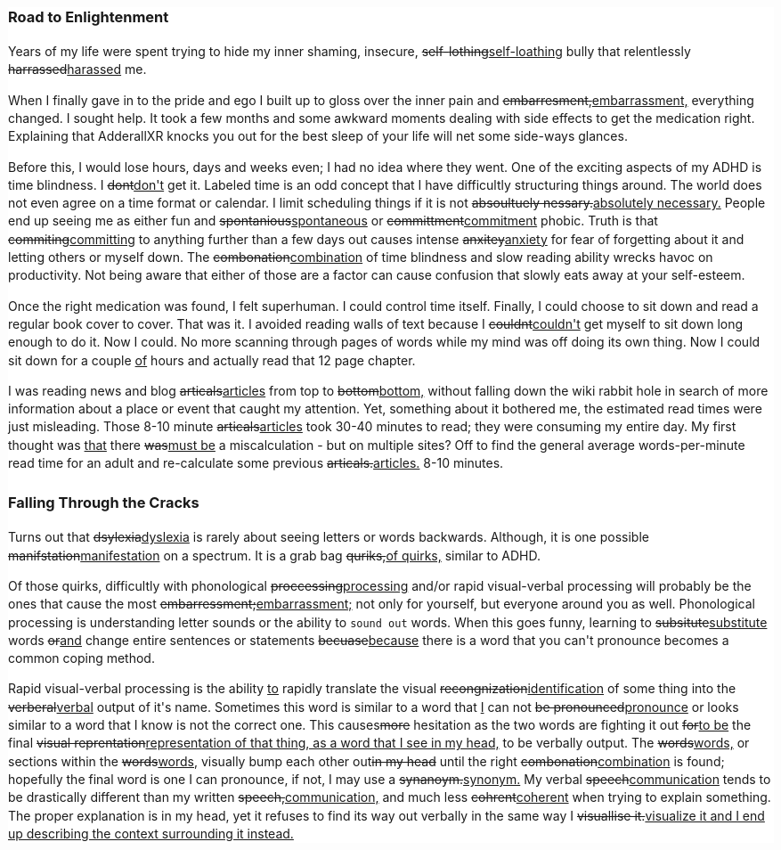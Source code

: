 ### Road to Enlightenment

Years of my life were spent trying to hide my inner shaming, insecure, <del>self-lothing</del><ins>self-loathing</ins> bully that relentlessly <del>harrassed</del><ins>harassed</ins> me.

When I finally gave in to the pride and ego I built up to gloss over the inner pain and <del>embarresment,</del><ins>embarrassment,</ins> everything changed. I sought help. It took a few months and some awkward moments dealing with side effects to get the medication right. Explaining that AdderallXR knocks you out for the best sleep of your life will net some side-ways glances.

Before this, I would lose hours, days and weeks even; I had no idea where they went. One of the exciting aspects of my ADHD is time blindness. I <del>dont</del><ins>don't</ins> get it. Labeled time is an odd concept that I have difficultly structuring things around. The world does not even agree on a time format or calendar. I limit scheduling things if it is not <del>absoultuely nessary.</del><ins>absolutely necessary.</ins> People end up seeing me as either fun and <del>spontanious</del><ins>spontaneous</ins> or <del>committment</del><ins>commitment</ins> phobic. Truth is that <del>commiting</del><ins>committing</ins> to anything further than a few days out causes intense <del>anxitey</del><ins>anxiety</ins> for fear of forgetting about it and letting others or myself down. The <del>combonation</del><ins>combination</ins> of time blindness and slow reading ability wrecks havoc on productivity. Not being aware that either of those are a factor can cause confusion that slowly eats away at your self-esteem.

Once the right medication was found, I felt superhuman. I could control time itself. Finally, I could choose to sit down and read a regular book cover to cover. That was it. I avoided reading walls of text because I <del>couldnt</del><ins>couldn't</ins> get myself to sit down long enough to do it. Now I could. No more scanning through pages of words while my mind was off doing its own thing. Now I could sit down for a couple <ins>of</ins> hours and actually read that 12 page chapter.

I was reading news and blog <del>articals</del><ins>articles</ins> from top to <del>bottom</del><ins>bottom,</ins> without falling down the wiki rabbit hole in search of more information about a place or event that caught my attention. Yet, something about it bothered me, the estimated read times were just misleading. Those 8-10 minute <del>articals</del><ins>articles</ins> took 30-40 minutes to read; they were consuming my entire day. My first thought was <ins>that</ins> there <del>was</del><ins>must be</ins> a miscalculation - but on multiple sites? Off to find the general average words-per-minute read time for an adult and re-calculate some previous <del>articals.</del><ins>articles.</ins> 8-10 minutes.

### Falling Through the Cracks

Turns out that <del>dsylexia</del><ins>dyslexia</ins> is rarely about seeing letters or words backwards. Although, it is one possible <del>manifstation</del><ins>manifestation</ins> on a spectrum. It is a grab bag <del>quriks,</del><ins>of quirks,</ins> similar to ADHD.

Of those quirks, difficultly with phonological <del>proccessing</del><ins>processing</ins> and/or rapid visual-verbal processing will probably be the ones that cause the most <del>embarressment;</del><ins>embarrassment;</ins> not only for yourself, but everyone around you as well. Phonological processing is understanding letter sounds or the ability to `sound out` words. When this goes funny, learning to <del>subsitute</del><ins>substitute</ins> words <del>or</del><ins>and</ins> change entire sentences or statements <del>becuase</del><ins>because</ins> there is a word that you can't pronounce becomes a common coping method.

Rapid visual-verbal processing is the ability <ins>to</ins> rapidly translate the visual <del>recongnization</del><ins>identification</ins> of some thing into the <del>verberal</del><ins>verbal</ins> output of it's name. Sometimes this word is similar to a word that <ins>I</ins> can not <del>be pronounced</del><ins>pronounce</ins> or looks similar to a word that I know is not the correct one. This causes<del>more</del> hesitation as the two words are fighting it out <del>for</del><ins>to be</ins> the final <del>visual reprentation</del><ins>representation of that thing, as a word that I see in my head,</ins> to be verbally output. The <del>words</del><ins>words,</ins> or sections within the <del>words</del><ins>words,</ins> visually bump each other out<del>in my head</del> until the right <del>combonation</del><ins>combination</ins> is found; hopefully the final word is one I can pronounce, if not, I may use a <del>synanoym.</del><ins>synonym.</ins> My verbal <del>speech</del><ins>communication</ins> tends to be drastically different than my written <del>speech,</del><ins>communication,</ins> and much less <del>cohrent</del><ins>coherent</ins> when trying to explain something. The proper explanation is in my head, yet it refuses to find its way out verbally in the same way I <del>visuallise it.</del><ins>visualize it and I end up describing the context surrounding it instead.</ins>
